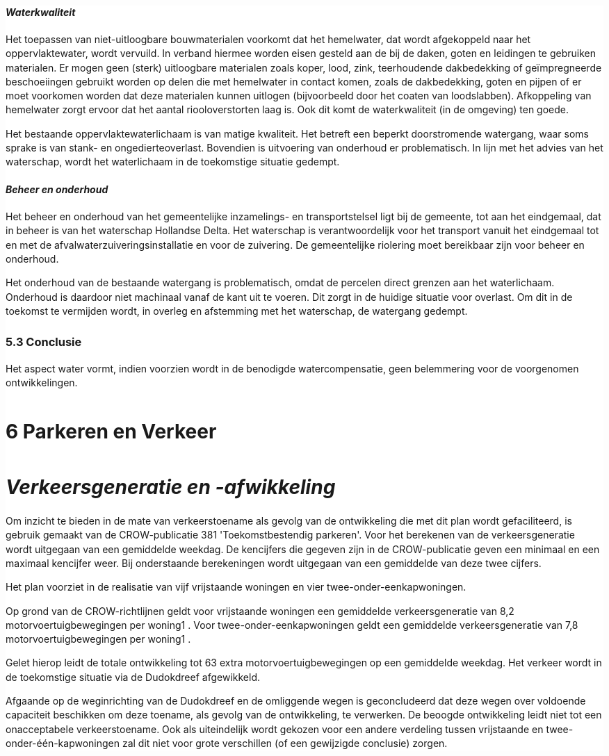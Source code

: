 #### *Waterkwaliteit*

Het toepassen van niet-uitloogbare bouwmaterialen voorkomt dat het hemelwater, dat wordt afgekoppeld naar het oppervlaktewater, wordt vervuild. In verband hiermee worden eisen gesteld aan de bij de daken, goten en leidingen te gebruiken materialen. Er mogen geen (sterk) uitloogbare materialen zoals koper, lood, zink, teerhoudende dakbedekking of geïmpregneerde beschoeiingen gebruikt worden op delen die met hemelwater in contact komen, zoals de dakbedekking, goten en pijpen of er moet voorkomen worden dat deze materialen kunnen uitlogen (bijvoorbeeld door het coaten van loodslabben). Afkoppeling van hemelwater zorgt ervoor dat het aantal riooloverstorten laag is. Ook dit komt de waterkwaliteit (in de omgeving) ten goede.

Het bestaande oppervlaktewaterlichaam is van matige kwaliteit. Het betreft een beperkt doorstromende watergang, waar soms sprake is van stank- en ongedierteoverlast. Bovendien is uitvoering van onderhoud er problematisch. In lijn met het advies van het waterschap, wordt het waterlichaam in de toekomstige situatie gedempt.

#### *Beheer en onderhoud*

Het beheer en onderhoud van het gemeentelijke inzamelings- en transportstelsel ligt bij de gemeente, tot aan het eindgemaal, dat in beheer is van het waterschap Hollandse Delta. Het waterschap is verantwoordelijk voor het transport vanuit het eindgemaal tot en met de afvalwaterzuiveringsinstallatie en voor de zuivering. De gemeentelijke riolering moet bereikbaar zijn voor beheer en onderhoud.

Het onderhoud van de bestaande watergang is problematisch, omdat de percelen direct grenzen aan het waterlichaam. Onderhoud is daardoor niet machinaal vanaf de kant uit te voeren. Dit zorgt in de huidige situatie voor overlast. Om dit in de toekomst te vermijden wordt, in overleg en afstemming met het waterschap, de watergang gedempt.

### <span id="page-29-0"></span>**5.3 Conclusie**

Het aspect water vormt, indien voorzien wordt in de benodigde watercompensatie, geen belemmering voor de voorgenomen ontwikkelingen.

# <span id="page-30-0"></span>**6 Parkeren en Verkeer**

# *Verkeersgeneratie en -afwikkeling*

Om inzicht te bieden in de mate van verkeerstoename als gevolg van de ontwikkeling die met dit plan wordt gefaciliteerd, is gebruik gemaakt van de CROW-publicatie 381 'Toekomstbestendig parkeren'. Voor het berekenen van de verkeersgeneratie wordt uitgegaan van een gemiddelde weekdag. De kencijfers die gegeven zijn in de CROW-publicatie geven een minimaal en een maximaal kencijfer weer. Bij onderstaande berekeningen wordt uitgegaan van een gemiddelde van deze twee cijfers.

Het plan voorziet in de realisatie van vijf vrijstaande woningen en vier twee-onder-eenkapwoningen.

Op grond van de CROW-richtlijnen geldt voor vrijstaande woningen een gemiddelde verkeersgeneratie van 8,2 motorvoertuigbewegingen per woning1 . Voor twee-onder-eenkapwoningen geldt een gemiddelde verkeersgeneratie van 7,8 motorvoertuigbewegingen per woning1 .

Gelet hierop leidt de totale ontwikkeling tot 63 extra motorvoertuigbewegingen op een gemiddelde weekdag. Het verkeer wordt in de toekomstige situatie via de Dudokdreef afgewikkeld.

Afgaande op de weginrichting van de Dudokdreef en de omliggende wegen is geconcludeerd dat deze wegen over voldoende capaciteit beschikken om deze toename, als gevolg van de ontwikkeling, te verwerken. De beoogde ontwikkeling leidt niet tot een onacceptabele verkeerstoename. Ook als uiteindelijk wordt gekozen voor een andere verdeling tussen vrijstaande en twee-onder-één-kapwoningen zal dit niet voor grote verschillen (of een gewijzigde conclusie) zorgen.
